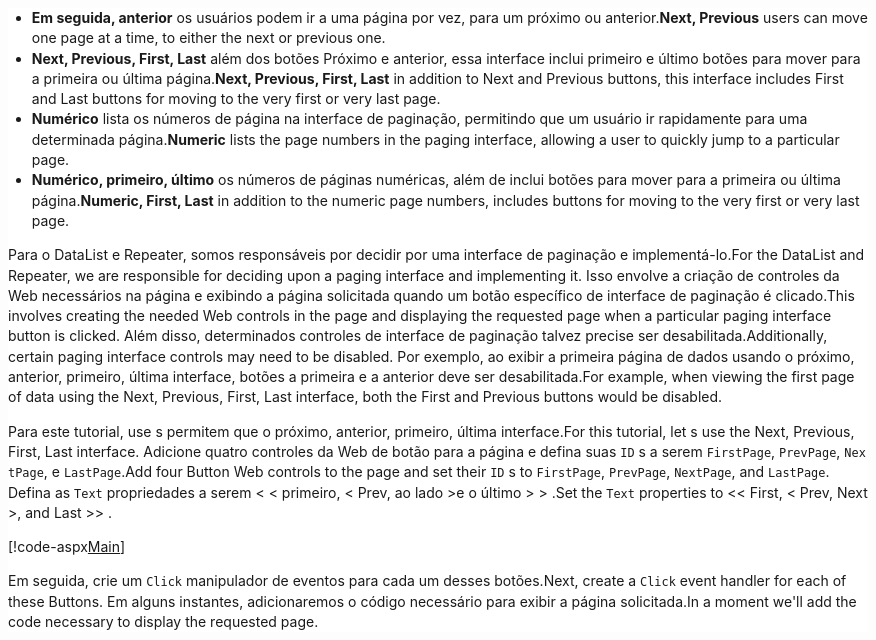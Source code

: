 - <span data-ttu-id="4b571-207">**Em seguida, anterior** os usuários podem ir a uma página por vez, para um próximo ou anterior.</span><span class="sxs-lookup"><span data-stu-id="4b571-207">**Next, Previous** users can move one page at a time, to either the next or previous one.</span></span>
- <span data-ttu-id="4b571-208">**Next, Previous, First, Last** além dos botões Próximo e anterior, essa interface inclui primeiro e último botões para mover para a primeira ou última página.</span><span class="sxs-lookup"><span data-stu-id="4b571-208">**Next, Previous, First, Last** in addition to Next and Previous buttons, this interface includes First and Last buttons for moving to the very first or very last page.</span></span>
- <span data-ttu-id="4b571-209">**Numérico** lista os números de página na interface de paginação, permitindo que um usuário ir rapidamente para uma determinada página.</span><span class="sxs-lookup"><span data-stu-id="4b571-209">**Numeric** lists the page numbers in the paging interface, allowing a user to quickly jump to a particular page.</span></span>
- <span data-ttu-id="4b571-210">**Numérico, primeiro, último** os números de páginas numéricas, além de inclui botões para mover para a primeira ou última página.</span><span class="sxs-lookup"><span data-stu-id="4b571-210">**Numeric, First, Last** in addition to the numeric page numbers, includes buttons for moving to the very first or very last page.</span></span>

<span data-ttu-id="4b571-211">Para o DataList e Repeater, somos responsáveis por decidir por uma interface de paginação e implementá-lo.</span><span class="sxs-lookup"><span data-stu-id="4b571-211">For the DataList and Repeater, we are responsible for deciding upon a paging interface and implementing it.</span></span> <span data-ttu-id="4b571-212">Isso envolve a criação de controles da Web necessários na página e exibindo a página solicitada quando um botão específico de interface de paginação é clicado.</span><span class="sxs-lookup"><span data-stu-id="4b571-212">This involves creating the needed Web controls in the page and displaying the requested page when a particular paging interface button is clicked.</span></span> <span data-ttu-id="4b571-213">Além disso, determinados controles de interface de paginação talvez precise ser desabilitada.</span><span class="sxs-lookup"><span data-stu-id="4b571-213">Additionally, certain paging interface controls may need to be disabled.</span></span> <span data-ttu-id="4b571-214">Por exemplo, ao exibir a primeira página de dados usando o próximo, anterior, primeiro, última interface, botões a primeira e a anterior deve ser desabilitada.</span><span class="sxs-lookup"><span data-stu-id="4b571-214">For example, when viewing the first page of data using the Next, Previous, First, Last interface, both the First and Previous buttons would be disabled.</span></span>

<span data-ttu-id="4b571-215">Para este tutorial, use s permitem que o próximo, anterior, primeiro, última interface.</span><span class="sxs-lookup"><span data-stu-id="4b571-215">For this tutorial, let s use the Next, Previous, First, Last interface.</span></span> <span data-ttu-id="4b571-216">Adicione quatro controles da Web de botão para a página e defina suas `ID` s a serem `FirstPage`, `PrevPage`, `NextPage`, e `LastPage`.</span><span class="sxs-lookup"><span data-stu-id="4b571-216">Add four Button Web controls to the page and set their `ID` s to `FirstPage`, `PrevPage`, `NextPage`, and `LastPage`.</span></span> <span data-ttu-id="4b571-217">Defina as `Text` propriedades a serem &lt; &lt; primeiro, &lt; Prev, ao lado &gt;e o último &gt; &gt; .</span><span class="sxs-lookup"><span data-stu-id="4b571-217">Set the `Text` properties to &lt;&lt; First, &lt; Prev, Next &gt;, and Last &gt;&gt; .</span></span>


[!code-aspx[Main](paging-report-data-in-a-datalist-or-repeater-control-vb/samples/sample4.aspx)]

<span data-ttu-id="4b571-218">Em seguida, crie um `Click` manipulador de eventos para cada um desses botões.</span><span class="sxs-lookup"><span data-stu-id="4b571-218">Next, create a `Click` event handler for each of these Buttons.</span></span> <span data-ttu-id="4b571-219">Em alguns instantes, adicionaremos o código necessário para exibir a página solicitada.</span><span class="sxs-lookup"><span data-stu-id="4b571-219">In a moment we'll add the code necessary to display the requested page.</span></span>
